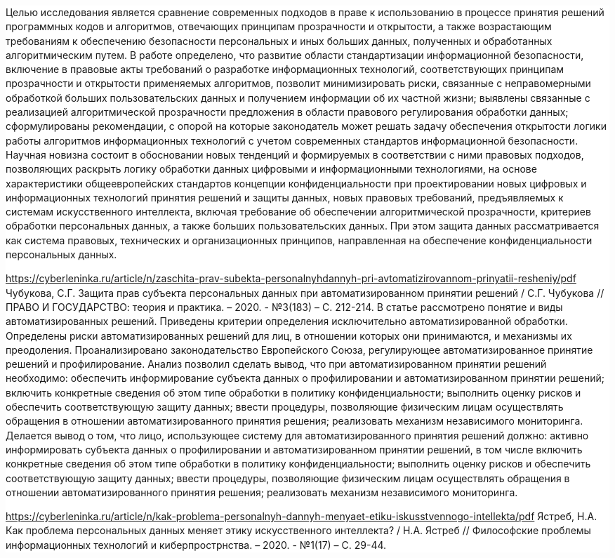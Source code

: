 Целью исследования является сравнение современных подходов в праве к использованию в процессе принятия решений программных кодов и алгоритмов, отвечающих принципам прозрачности и открытости, а также возрастающим требованиям к обеспечению безопасности персональных и иных больших данных, полученных и обработанных алгоритмическим путем. В работе определено, что развитие области стандартизации информационной безопасности, включение в правовые акты требований о разработке информационных технологий, соответствующих принципам прозрачности и открытости применяемых алгоритмов, позволит минимизировать риски, связанные с неправомерными обработкой больших пользовательских данных и получением информации об их частной жизни; выявлены связанные с реализацией алгоритмической прозрачности предложения в области правового регулирования обработки данных; сформулированы рекомендации, с опорой на которые законодатель может решать задачу обеспечения открытости логики работы алгоритмов информационных технологий с учетом современных стандартов информационной безопасности. Научная новизна состоит в обосновании новых тенденций и формируемых в соответствии с ними правовых подходов, позволяющих раскрыть логику обработки данных цифровыми и информационными технологиями, на основе характеристики общеевропейских стандартов концепции конфиденциальности при проектировании новых цифровых и информационных технологий принятия решений и защиты данных, новых правовых требований, предъявляемых к системам искусственного интеллекта, включая требование об обеспечении алгоритмической прозрачности, критериев обработки персональных данных, а также больших пользовательских данных. При этом защита данных рассматривается как система правовых, технических и организационных принципов, направленная на обеспечение конфиденциальности персональных данных.

https://cyberleninka.ru/article/n/zaschita-prav-subekta-personalnyhdannyh-pri-avtomatizirovannom-prinyatii-resheniy/pdf Чубукова, С.Г. Защита прав субъекта персональных данных при автоматизированном принятии решений / С.Г. Чубукова // ПРАВО И ГОСУДАРСТВО: теория и практика. – 2020. - №3(183) – С.  212-214.
В статье рассмотрено понятие и виды автоматизированных решений. Приведены критерии определения исключительно автоматизированной обработки. Определены риски автоматизированных решений для лиц, в отношении которых они принимаются, и механизмы их преодоления. Проанализировано законодательство Европейского Союза, регулирующее автоматизированное принятие решений и профилирование. Анализ позволил сделать вывод, что при автоматизированном принятии решений необходимо: обеспечить информирование субъекта данных о профилировании и автоматизированном принятии решений; включить конкретные сведения об этом типе обработки в политику конфиденциальности; выполнить оценку рисков и обеспечить соответствующую защиту данных; ввести процедуры, позволяющие физическим лицам осуществлять обращения в отношении автоматизированного принятия решения; реализовать механизм независимого мониторинга. Делается вывод о том, что лицо, использующее систему для автоматизированного принятия решений должно: активно информировать субъекта данных о профилировании и автоматизированном принятии решений, в том числе включить конкретные сведения об этом типе обработки в политику конфиденциальности; выполнить оценку рисков и обеспечить соответствующую защиту данных; ввести процедуры, позволяющие физическим лицам осуществлять обращения в отношении автоматизированного принятия решения; реализовать механизм независимого мониторинга. 

https://cyberleninka.ru/article/n/kak-problema-personalnyh-dannyh-menyaet-etiku-iskusstvennogo-intellekta/pdf Ястреб, Н.А. Как проблема персональных данных меняет этику искусственного интеллекта? / Н.А. Ястреб // Философские проблемы информационных технологий и киберпрострнства. – 2020. - №1(17) – С.  29-44.